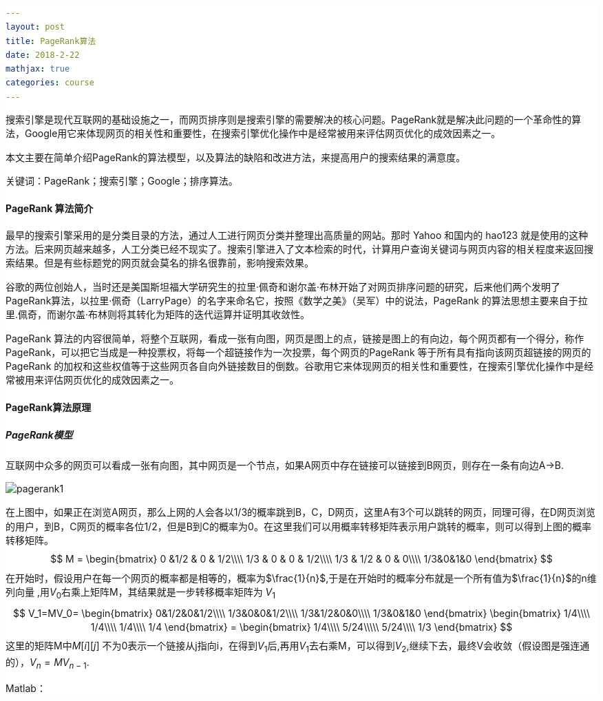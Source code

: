 ```yaml
---
layout: post
title: PageRank算法
date: 2018-2-22
mathjax: true
categories: course
---
```


搜索引擎是现代互联网的基础设施之一，而网页排序则是搜索引擎的需要解决的核心问题。PageRank就是解决此问题的一个革命性的算法，Google用它来体现网页的相关性和重要性，在搜索引擎优化操作中是经常被用来评估网页优化的成效因素之一。



本文主要在简单介绍PageRank的算法模型，以及算法的缺陷和改进方法，来提高用户的搜索结果的满意度。

关键词：PageRank；搜索引擎；Google；排序算法。

#### PageRank 算法简介

最早的搜索引擎采用的是分类目录的方法，通过人工进行网页分类并整理出高质量的网站。那时 Yahoo 和国内的 hao123 就是使用的这种方法。后来网页越来越多，人工分类已经不现实了。搜索引擎进入了文本检索的时代，计算用户查询关键词与网页内容的相关程度来返回搜索结果。但是有些标题党的网页就会莫名的排名很靠前，影响搜索效果。

谷歌的两位创始人，当时还是美国斯坦福大学研究生的拉里·佩奇和谢尔盖·布林开始了对网页排序问题的研究，后来他们两个发明了PageRank算法，以拉里·佩奇（LarryPage）的名字来命名它，按照《数学之美》（吴军）中的说法，PageRank 的算法思想主要来自于拉里.佩奇，而谢尔盖·布林则将其转化为矩阵的迭代运算并证明其收敛性。

PageRank 算法的内容很简单，将整个互联网，看成一张有向图，网页是图上的点，链接是图上的有向边，每个网页都有一个得分，称作 PageRank，可以把它当成是一种投票权，将每一个超链接作为一次投票，每个网页的PageRank 等于所有具有指向该网页超链接的网页的 PageRank 的加权和这些权值等于这些网页各自向外链接数目的倒数。谷歌用它来体现网页的相关性和重要性，在搜索引擎优化操作中是经常被用来评估网页优化的成效因素之一。

#### PageRank算法原理

##### PageRank模型

互联网中众多的网页可以看成一张有向图，其中网页是一个节点，如果A网页中存在链接可以链接到B网页，则存在一条有向边A->B.

![pagerank1](http://image-1252432001.coscd.myqcloud.com/PageRank/pagerank1.jpg)

在上图中，如果正在浏览A网页，那么上网的人会各以1/3的概率跳到B，C，D网页，这里A有3个可以跳转的网页，同理可得，在D网页浏览的用户，到B，C网页的概率各位1/2，但是B到C的概率为0。在这里我们可以用概率转移矩阵表示用户跳转的概率，则可以得到上图的概率转移矩阵。
$$
M = \begin{bmatrix} 0 &1/2 & 0 & 1/2\\\\ 1/3 & 0 & 0 & 1/2\\\\ 1/3 & 1/2 & 0 & 0\\\\ 1/3&0&1&0 \end{bmatrix}
$$
在开始时，假设用户在每一个网页的概率都是相等的，概率为$\frac{1}{n}$,于是在开始时的概率分布就是一个所有值为$\frac{1}{n}$的n维列向量 ,用$V_0$右乘上矩阵M，其结果就是一步转移概率矩阵为 $V_1$  
$$
V_1=MV_0= \begin{bmatrix} 0&1/2&0&1/2\\\\ 1/3&0&0&1/2\\\\ 1/3&1/2&0&0\\\\  1/3&0&1&0 \end{bmatrix}  \begin{bmatrix} 1/4\\\\ 1/4\\\\ 1/4\\\\ 1/4 \end{bmatrix} =  \begin{bmatrix} 1/4\\\\ 5/24\\\\\ 5/24\\\\ 1/3 \end{bmatrix}
$$
这里的矩阵M中$M[i][j]$ 不为0表示一个链接从j指向i，在得到$V_1$后,再用$V_1$去右乘M，可以得到$V_2$,继续下去，最终V会收敛（假设图是强连通的），$V_n = MV_{n-1}$.

Matlab：

